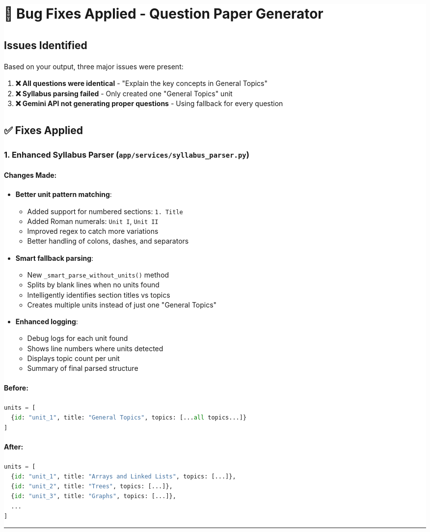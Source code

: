 # 🔧 Bug Fixes Applied - Question Paper Generator

## Issues Identified

Based on your output, three major issues were present:

1. **❌ All questions were identical** - "Explain the key concepts in General Topics"
2. **❌ Syllabus parsing failed** - Only created one "General Topics" unit
3. **❌ Gemini API not generating proper questions** - Using fallback for every question

## ✅ Fixes Applied

### 1. Enhanced Syllabus Parser (`app/services/syllabus_parser.py`)

#### Changes Made:
- **Better unit pattern matching**:
  - Added support for numbered sections: `1. Title`
  - Added Roman numerals: `Unit I`, `Unit II`
  - Improved regex to catch more variations
  - Better handling of colons, dashes, and separators

- **Smart fallback parsing**:
  - New `_smart_parse_without_units()` method
  - Splits by blank lines when no units found
  - Intelligently identifies section titles vs topics
  - Creates multiple units instead of just one "General Topics"

- **Enhanced logging**:
  - Debug logs for each unit found
  - Shows line numbers where units detected
  - Displays topic count per unit
  - Summary of final parsed structure

#### Before:
```python
units = [
  {id: "unit_1", title: "General Topics", topics: [...all topics...]}
]
```

#### After:
```python
units = [
  {id: "unit_1", title: "Arrays and Linked Lists", topics: [...]},
  {id: "unit_2", title: "Trees", topics: [...]},
  {id: "unit_3", title: "Graphs", topics: [...]},
  ...
]
```

---